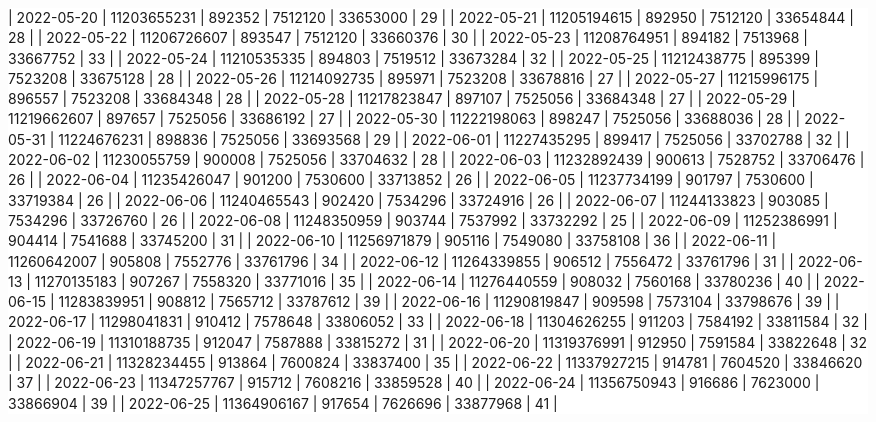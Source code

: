 | 2022-05-20 | 11203655231 | 892352 | 7512120 | 33653000 | 29 |
| 2022-05-21 | 11205194615 | 892950 | 7512120 | 33654844 | 28 |
| 2022-05-22 | 11206726607 | 893547 | 7512120 | 33660376 | 30 |
| 2022-05-23 | 11208764951 | 894182 | 7513968 | 33667752 | 33 |
| 2022-05-24 | 11210535335 | 894803 | 7519512 | 33673284 | 32 |
| 2022-05-25 | 11212438775 | 895399 | 7523208 | 33675128 | 28 |
| 2022-05-26 | 11214092735 | 895971 | 7523208 | 33678816 | 27 |
| 2022-05-27 | 11215996175 | 896557 | 7523208 | 33684348 | 28 |
| 2022-05-28 | 11217823847 | 897107 | 7525056 | 33684348 | 27 |
| 2022-05-29 | 11219662607 | 897657 | 7525056 | 33686192 | 27 |
| 2022-05-30 | 11222198063 | 898247 | 7525056 | 33688036 | 28 |
| 2022-05-31 | 11224676231 | 898836 | 7525056 | 33693568 | 29 |
| 2022-06-01 | 11227435295 | 899417 | 7525056 | 33702788 | 32 |
| 2022-06-02 | 11230055759 | 900008 | 7525056 | 33704632 | 28 |
| 2022-06-03 | 11232892439 | 900613 | 7528752 | 33706476 | 26 |
| 2022-06-04 | 11235426047 | 901200 | 7530600 | 33713852 | 26 |
| 2022-06-05 | 11237734199 | 901797 | 7530600 | 33719384 | 26 |
| 2022-06-06 | 11240465543 | 902420 | 7534296 | 33724916 | 26 |
| 2022-06-07 | 11244133823 | 903085 | 7534296 | 33726760 | 26 |
| 2022-06-08 | 11248350959 | 903744 | 7537992 | 33732292 | 25 |
| 2022-06-09 | 11252386991 | 904414 | 7541688 | 33745200 | 31 |
| 2022-06-10 | 11256971879 | 905116 | 7549080 | 33758108 | 36 |
| 2022-06-11 | 11260642007 | 905808 | 7552776 | 33761796 | 34 |
| 2022-06-12 | 11264339855 | 906512 | 7556472 | 33761796 | 31 |
| 2022-06-13 | 11270135183 | 907267 | 7558320 | 33771016 | 35 |
| 2022-06-14 | 11276440559 | 908032 | 7560168 | 33780236 | 40 |
| 2022-06-15 | 11283839951 | 908812 | 7565712 | 33787612 | 39 |
| 2022-06-16 | 11290819847 | 909598 | 7573104 | 33798676 | 39 |
| 2022-06-17 | 11298041831 | 910412 | 7578648 | 33806052 | 33 |
| 2022-06-18 | 11304626255 | 911203 | 7584192 | 33811584 | 32 |
| 2022-06-19 | 11310188735 | 912047 | 7587888 | 33815272 | 31 |
| 2022-06-20 | 11319376991 | 912950 | 7591584 | 33822648 | 32 |
| 2022-06-21 | 11328234455 | 913864 | 7600824 | 33837400 | 35 |
| 2022-06-22 | 11337927215 | 914781 | 7604520 | 33846620 | 37 |
| 2022-06-23 | 11347257767 | 915712 | 7608216 | 33859528 | 40 |
| 2022-06-24 | 11356750943 | 916686 | 7623000 | 33866904 | 39 |
| 2022-06-25 | 11364906167 | 917654 | 7626696 | 33877968 | 41 |